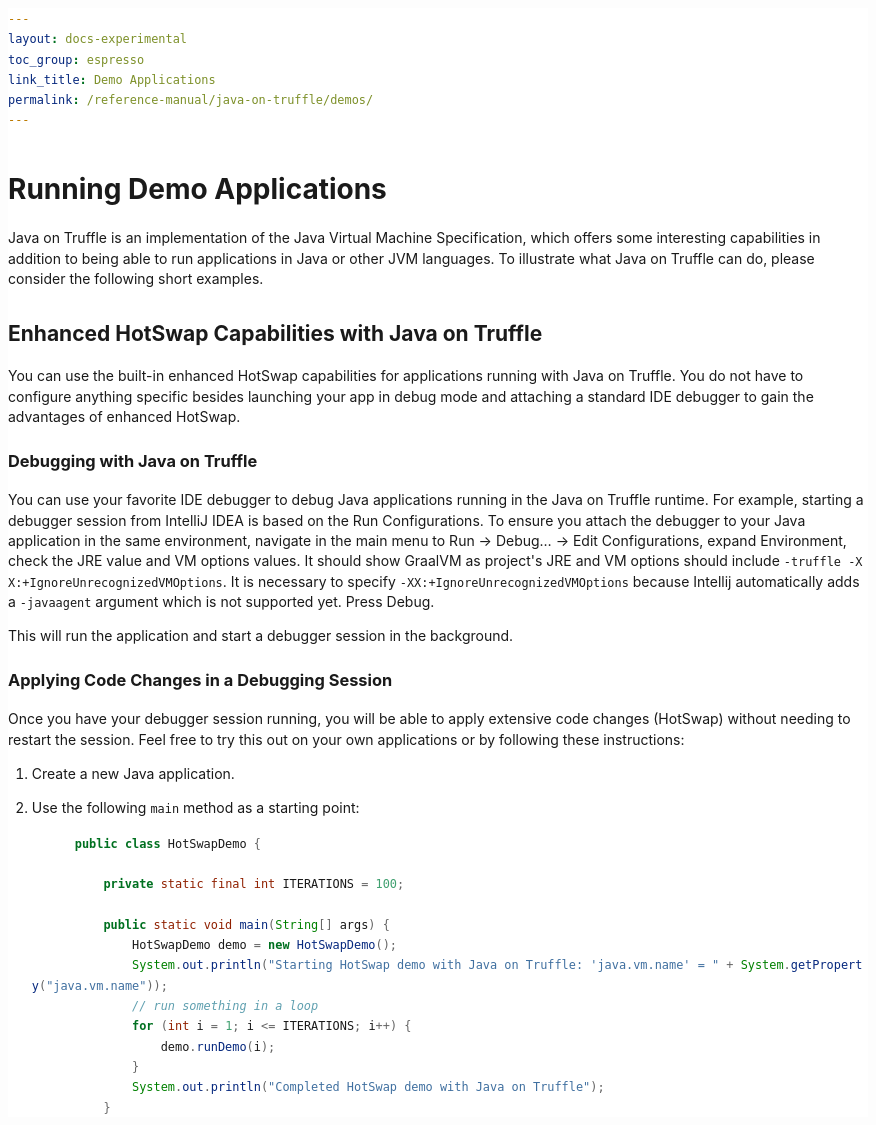 ```yaml
---
layout: docs-experimental
toc_group: espresso
link_title: Demo Applications
permalink: /reference-manual/java-on-truffle/demos/
---
```


# Running Demo Applications

Java on Truffle is an implementation of the Java Virtual Machine Specification, which offers some interesting capabilities in addition to being able to run applications in Java or other JVM languages.
To illustrate what Java on Truffle can do, please consider the following short examples.

## Enhanced HotSwap Capabilities with Java on Truffle

You can use the built-in enhanced HotSwap capabilities for applications running with Java on Truffle.
You do not have to configure anything specific besides launching your app in debug mode and attaching a standard IDE debugger to gain the advantages of enhanced HotSwap.

### Debugging with Java on Truffle

You can use your favorite IDE debugger to debug Java applications running in the Java on Truffle runtime.
For example, starting a debugger session from IntelliJ IDEA is based on the Run Configurations.
To ensure you attach the debugger to your Java application in the same environment, navigate in the main menu to Run -> Debug… -> Edit Configurations, expand Environment, check the JRE value and VM options values.
It should show GraalVM as project's JRE and VM options should include `-truffle -XX:+IgnoreUnrecognizedVMOptions`. It is necessary to specify `-XX:+IgnoreUnrecognizedVMOptions` because Intellij automatically adds a `-javaagent` argument which is not supported yet.
Press Debug.

This will run the application and start a debugger session in the background.

### Applying Code Changes in a Debugging Session

Once you have your debugger session running, you will be able to apply extensive code changes (HotSwap) without needing to restart the session.
Feel free to try this out on your own applications or by following these instructions:

1. Create a new Java application.
2. Use the following `main` method as a starting point:

    ```java
          public class HotSwapDemo {

              private static final int ITERATIONS = 100;

              public static void main(String[] args) {
                  HotSwapDemo demo = new HotSwapDemo();
                  System.out.println("Starting HotSwap demo with Java on Truffle: 'java.vm.name' = " + System.getProperty("java.vm.name"));
                  // run something in a loop
                  for (int i = 1; i <= ITERATIONS; i++) {
                      demo.runDemo(i);
                  }
                  System.out.println("Completed HotSwap demo with Java on Truffle");
              }
